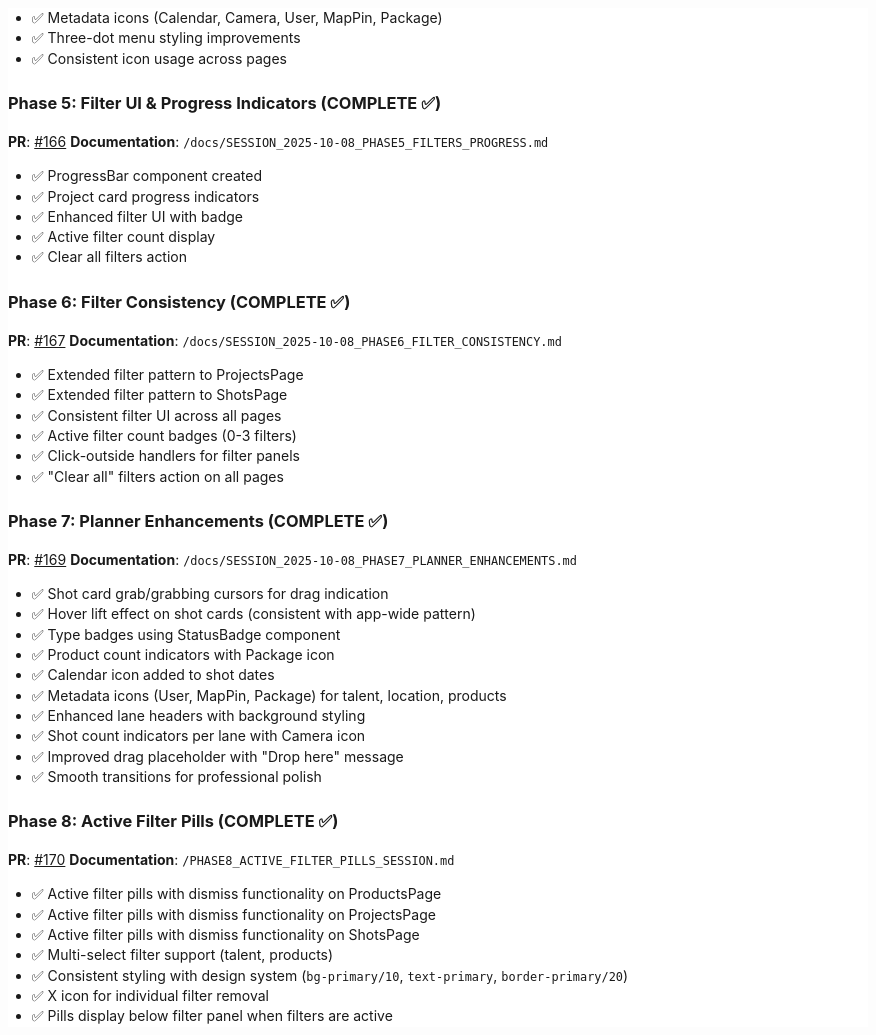- ✅ Metadata icons (Calendar, Camera, User, MapPin, Package)
- ✅ Three-dot menu styling improvements
- ✅ Consistent icon usage across pages

### Phase 5: Filter UI & Progress Indicators (COMPLETE ✅)
**PR**: [#166](https://github.com/ted-design/shot-builder-app/pull/166)
**Documentation**: `/docs/SESSION_2025-10-08_PHASE5_FILTERS_PROGRESS.md`

- ✅ ProgressBar component created
- ✅ Project card progress indicators
- ✅ Enhanced filter UI with badge
- ✅ Active filter count display
- ✅ Clear all filters action

### Phase 6: Filter Consistency (COMPLETE ✅)
**PR**: [#167](https://github.com/ted-design/shot-builder-app/pull/167)
**Documentation**: `/docs/SESSION_2025-10-08_PHASE6_FILTER_CONSISTENCY.md`

- ✅ Extended filter pattern to ProjectsPage
- ✅ Extended filter pattern to ShotsPage
- ✅ Consistent filter UI across all pages
- ✅ Active filter count badges (0-3 filters)
- ✅ Click-outside handlers for filter panels
- ✅ "Clear all" filters action on all pages

### Phase 7: Planner Enhancements (COMPLETE ✅)
**PR**: [#169](https://github.com/ted-design/shot-builder-app/pull/169)
**Documentation**: `/docs/SESSION_2025-10-08_PHASE7_PLANNER_ENHANCEMENTS.md`

- ✅ Shot card grab/grabbing cursors for drag indication
- ✅ Hover lift effect on shot cards (consistent with app-wide pattern)
- ✅ Type badges using StatusBadge component
- ✅ Product count indicators with Package icon
- ✅ Calendar icon added to shot dates
- ✅ Metadata icons (User, MapPin, Package) for talent, location, products
- ✅ Enhanced lane headers with background styling
- ✅ Shot count indicators per lane with Camera icon
- ✅ Improved drag placeholder with "Drop here" message
- ✅ Smooth transitions for professional polish

### Phase 8: Active Filter Pills (COMPLETE ✅)
**PR**: [#170](https://github.com/ted-design/shot-builder-app/pull/170)
**Documentation**: `/PHASE8_ACTIVE_FILTER_PILLS_SESSION.md`

- ✅ Active filter pills with dismiss functionality on ProductsPage
- ✅ Active filter pills with dismiss functionality on ProjectsPage
- ✅ Active filter pills with dismiss functionality on ShotsPage
- ✅ Multi-select filter support (talent, products)
- ✅ Consistent styling with design system (`bg-primary/10`, `text-primary`, `border-primary/20`)
- ✅ X icon for individual filter removal
- ✅ Pills display below filter panel when filters are active
